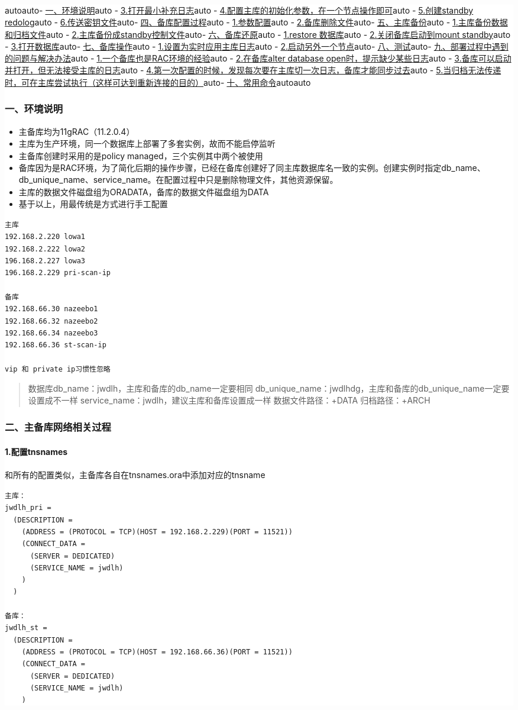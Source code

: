 
autoauto- [一、环境说明](#一环境说明)auto    - [3.打开最小补充日志](#3打开最小补充日志)auto    - [4.配置主库的初始化参数，在一个节点操作即可](#4配置主库的初始化参数在一个节点操作即可)auto    - [5.创建standby redolog](#5创建standby-redolog)auto    - [6.传送密钥文件](#6传送密钥文件)auto- [四、备库配置过程](#四备库配置过程)auto    - [1.参数配置](#1参数配置)auto    - [2.备库删除文件](#2备库删除文件)auto- [五、主库备份](#五主库备份)auto    - [1.主库备份数据和归档文件](#1主库备份数据和归档文件)auto    - [2.主库备份成standby控制文件](#2主库备份成standby控制文件)auto- [六、备库还原](#六备库还原)auto    - [1.restore 数据库](#1restore-数据库)auto    - [2.关闭备库启动到mount standby](#2关闭备库启动到mount-standby)auto    - [3.打开数据库](#3打开数据库)auto- [七、备库操作](#七备库操作)auto    - [1.设置为实时应用主库日志](#1设置为实时应用主库日志)auto    - [2.启动另外一个节点](#2启动另外一个节点)auto- [八、测试](#八测试)auto- [九、部署过程中遇到的问题与解决办法](#九部署过程中遇到的问题与解决办法)auto    - [1.一个备库也是RAC环境的经验](#1一个备库也是rac环境的经验)auto    - [2.在备库alter database open时，提示缺少某些日志](#2在备库alter-database-open时提示缺少某些日志)auto    - [3.备库可以启动并打开，但无法接受主库的日志](#3备库可以启动并打开但无法接受主库的日志)auto    - [4.第一次配置的时候，发现每次要在主库切一次日志，备库才能同步过去](#4第一次配置的时候发现每次要在主库切一次日志备库才能同步过去)auto    - [5.当归档无法传递时，可在主库尝试执行（这样可达到重新连接的目的）](#5当归档无法传递时可在主库尝试执行这样可达到重新连接的目的)auto- [十、常用命令](#十常用命令)autoauto
### 一、环境说明
* 主备库均为11gRAC（11.2.0.4）
* 主库为生产环境，同一个数据库上部署了多套实例，故而不能启停监听
* 主备库创建时采用的是policy managed，三个实例其中两个被使用
* 备库因为是RAC环境，为了简化后期的操作步骤，已经在备库创建好了同主库数据库名一致的实例。创建实例时指定db_name、db_unique_name、service_name。在配置过程中只是删除物理文件，其他资源保留。
* 主库的数据文件磁盘组为ORADATA，备库的数据文件磁盘组为DATA
* 基于以上，用最传统是方式进行手工配置

```
主库
192.168.2.220 lowa1
192.168.2.222 lowa2
196.168.2.227 lowa3
196.168.2.229 pri-scan-ip

备库
192.168.66.30 nazeebo1
192.168.66.32 nazeebo2
192.168.66.34 nazeebo3
192.168.66.36 st-scan-ip

vip 和 private ip习惯性忽略
```
>  数据库db_name：jwdlh，主库和备库的db_name一定要相同
> db_unique_name：jwdlhdg，主库和备库的db_unique_name一定要设置成不一样
> service_name：jwdlh，建议主库和备库设置成一样
> 数据文件路径：+DATA
> 归档路径：+ARCH

### 二、主备库网络相关过程
#### 1.配置tnsnames
和所有的配置类似，主备库各自在tnsnames.ora中添加对应的tnsname
```
主库：
jwdlh_pri =
  (DESCRIPTION =
    (ADDRESS = (PROTOCOL = TCP)(HOST = 192.168.2.229)(PORT = 11521))
    (CONNECT_DATA =
      (SERVER = DEDICATED)
      (SERVICE_NAME = jwdlh)
    )
  )

备库：
jwdlh_st =
  (DESCRIPTION =
    (ADDRESS = (PROTOCOL = TCP)(HOST = 192.168.66.36)(PORT = 11521))
    (CONNECT_DATA =
      (SERVER = DEDICATED)
      (SERVICE_NAME = jwdlh)
    )
```